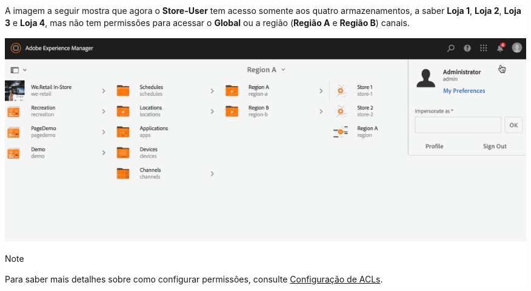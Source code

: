    A imagem a seguir mostra que agora o **Store-User** tem acesso somente aos quatro armazenamentos, a saber **Loja 1**, **Loja 2**, **Loja 3** e **Loja 4**, mas não tem permissões para acessar o **Global** ou a região (**Região A** e **Região B**) canais.

   ![loja](assets/store.gif)

>[!NOTE]
Para saber mais detalhes sobre como configurar permissões, consulte [Configuração de ACLs](setting-up-acls.md).
